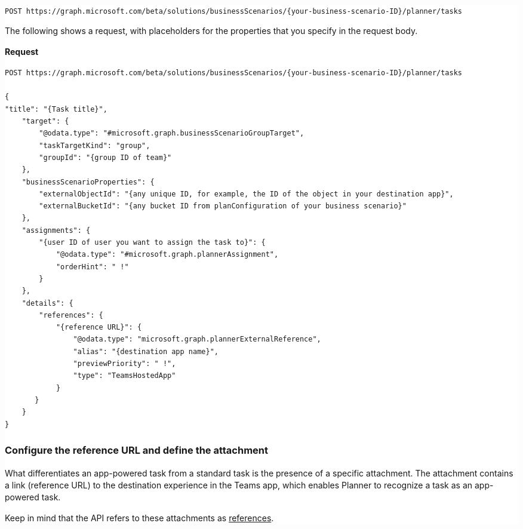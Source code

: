 ```http
POST https://graph.microsoft.com/beta/solutions/businessScenarios/{your-business-scenario-ID}/planner/tasks
```

The following shows a request, with placeholders for the properties that you specify in the request body.

**Request**

```http
POST https://graph.microsoft.com/beta/solutions/businessScenarios/{your-business-scenario-ID}/planner/tasks 

{ 
"title": "{Task title}", 
    "target": { 
        "@odata.type": "#microsoft.graph.businessScenarioGroupTarget", 
        "taskTargetKind": "group", 
        "groupId": "{group ID of team}" 
    }, 
    "businessScenarioProperties": { 
        "externalObjectId": "{any unique ID, for example, the ID of the object in your destination app}", 
        "externalBucketId": "{any bucket ID from planConfiguration of your business scenario}" 
    }, 
    "assignments": { 
        "{user ID of user you want to assign the task to}": { 
            "@odata.type": "#microsoft.graph.plannerAssignment", 
            "orderHint": " !" 
        } 
    }, 
    "details": { 
        "references": { 
            "{reference URL}": { 
                "@odata.type": "microsoft.graph.plannerExternalReference", 
                "alias": "{destination app name}", 
                "previewPriority": " !", 
                "type": "TeamsHostedApp" 
            } 
       } 
    } 
} 
```

### Configure the reference URL and define the attachment

What differentiates an app-powered task from a standard task is the presence of a specific attachment. The attachment contains a link (reference URL) to the destination experience in the Teams app, which enables Planner to recognize a task as an app-powered task.

Keep in mind that the API refers to these attachments as [references](/graph/api/resources/plannerexternalreferences?view=graph-rest-beta).
